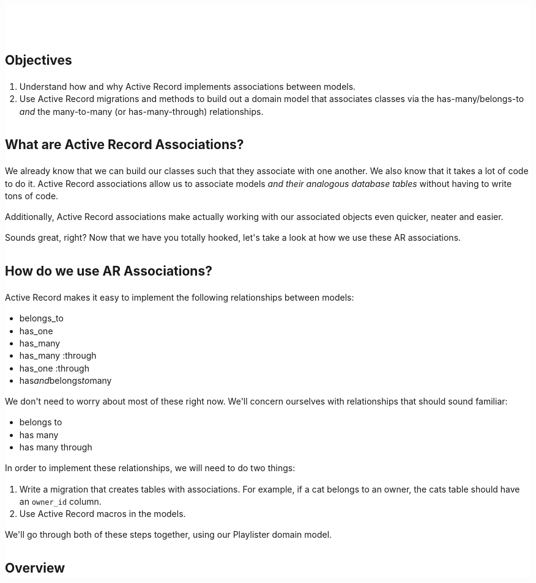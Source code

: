 <div id="git-data-element" data-org="learn-co-curriculum" data-repo="active-record-associations-and-migrations"></div><header class="fis-header" style="visibility: hidden;"><a class="fis-fork-link" id="fork-link" href="#" target="_blank"><img id="fork-img" title="Fork This Assignment" alt="Fork This Assignment"></a><a class="fis-git-link" href="https://github.com/learn-co-curriculum/active-record-associations-and-migrations" target="_blank"><img id="repo-img" title="Open GitHub Repo" alt="GitHub Repo"></a><a class="fis-git-link" href="https://github.com/learn-co-curriculum/active-record-associations-and-migrations/issues/new" target="_blank"><img id="issue-img" title="Create New Issue" alt="Create New Issue"></a></header><h2>Objectives</h2>

  <ol>
  <li>Understand how and why Active Record implements associations between models.</li>
  <li>Use Active Record migrations and methods to build out a domain model that
  associates classes via the has-many/belongs-to <em>and</em> the many-to-many (or
  has-many-through) relationships.</li>
  </ol>

  <h2>What are Active Record Associations?</h2>

  <p>We already know that we can build our classes such that they associate with one
  another. We also know that it takes a lot of code to do it. Active Record
  associations allow us to associate models <em>and their analogous database tables</em>
  without having to write tons of code.</p>

  <p>Additionally, Active Record associations make actually working with our
  associated objects even quicker, neater and easier.</p>

  <p>Sounds great, right? Now that we have you totally hooked, let's take a look at
  how we use these AR associations.</p>

  <h2>How do we use AR Associations?</h2>

  <p>Active Record makes it easy to implement the following relationships between
  models:</p>

  <ul>
  <li>belongs_to</li>
  <li>has_one</li>
  <li>has_many</li>
  <li>has_many :through</li>
  <li>has_one :through</li>
  <li>has<em>and</em>belongs<em>to</em>many</li>
  </ul>

  <p>We don't need to worry about most of these right now. We'll concern ourselves
  with relationships that should sound familiar:</p>

  <ul>
  <li>belongs to</li>
  <li>has many</li>
  <li>has many through</li>
  </ul>

  <p>In order to implement these relationships, we will need to do two things:</p>

  <ol>
  <li>Write a migration that creates tables with associations. For example, if a
  cat belongs to an owner, the cats table should have an <code>owner_id</code> column.</li>
  <li>Use Active Record macros in the models.</li>
  </ol>

  <p>We'll go through both of these steps together, using our Playlister domain model.</p>

  <h2>Overview</h2>
